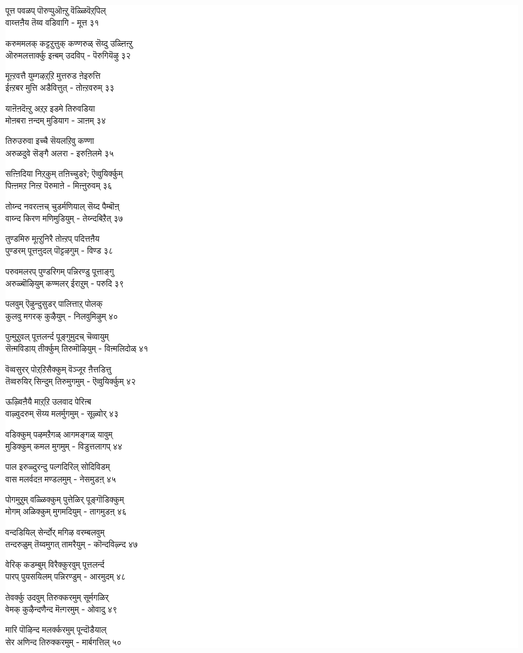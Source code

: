 पूत्त पवळप् पॊरुप्पुऒऩ्ऱु वॆळ्ळिवॆऱ्‌पिल्  
वाय्त्तऩैय तॆय्व वडिवागि - मूत्त      ३१  
  
करुममलक् कट्टऱुत्तुक् कण्णरुळ् सॆय्दु उळ्ऩिऩ्ऱु  
ऒरुमलत्तार्क्कु इऩ्बम् उदविप् - पॆरुगियॆऴु      ३२  
  
मूऩ्ऱवत्तै युम्गऴऱ्‌ऱि मुत्तरुड ऩेइरुत्ति  
ईऩ्ऱबर मुत्ति अडैवित्तुत् - तोऩ्ऱवरुम्      ३३  
  
याऩॆऩदॆऩ्ऱु अऱ्‌ऱ इडमे तिरुवडिया  
मोऩबरा ऩन्दम् मुडियाग - ञाऩम्       ३४  
  
तिरुउरुवा इच्चै सॆयलऱिवु कण्णा  
अरुळदुवे सॆङ्गै अलरा - इरुऩिलमे       ३५  
  
सऩ्ऩिदिया निऱ्‌कुम् तऩिच्चुडरे; ऎव्वुयिर्क्कुम्   
पिऩ्ऩमऱ निऩ्ऱ पॆरुमाऩे - मिऩ्ऩुरुवम्       ३६  
  
तोय्न्द नवरत्ऩच् चुडर्मणियाल् सॆय्द पैम्बॊऩ्  
वाय्न्द किरण मणिमुडियुम् - तेय्न्दबिऱैत्        ३७  
  
तुण्डमिरु मूऩ्ऱुनिरै तोऩ्ऱप् पदित्तऩैय  
पुण्डरम् पूत्तऩुदल् पॊट्टऴगुम् - विण्ड      ३८  
  
परुवमलरप् पुण्डरिगम् पन्निरण्डु पूत्ताङ्गु  
अरुळ्बॊऴियुम् कण्मलर् ईराऱुम् - परुदि     ३९  
  
पलवुम् ऎऴुन्दुसुडर् पालित्ताऱ्‌ पोलक्  
कुलवु मगरक् कुऴैयुम् - निलवुमिऴुम्       ४०  
  
पुऩ्मुऱुवल् पूत्तलर्न्द पूङ्गुमुदच् चॆव्वायुम्  
सॆऩ्मविडाय् तीर्क्कुम् तिरुमॊऴियुम् - विऩ्मलिदोळ्       ४१  
  
वॆव्वसुरर् पोऱ्‌ऱिसैक्कुम् वॆञ्जूर ऩैत्तडित्तु  
तॆव्वरुयिर् सिन्दुम् तिरुमुगमुम् - ऎव्वुयिर्क्कुम्     ४२  
  
ऊऴ्विऩैयै माऱ्‌ऱि उलवाद पेरिऩ्ब  
वाऴ्वुदरुम् सॆय्य मलर्मुगमुम् - सूऴ्वोर्       ४३  
  
वडिक्कुम् पऴमऱैगळ् आगमङ्गळ् यावुम्  
मुडिक्कुम् कमल मुगमुम् - विडुत्तलागप्        ४४  
  
पाल इरुळ्दुरन्दु पल्गदिरिल् सोदिविडम्  
वास मलर्वदऩ मण्डलमुम् - नेसमुडऩ्         ४५  
  
पोगमुऱुम् वळ्ळिक्कुम् पुत्तेळिर् पूङ्गॊडिक्कुम्  
मोगम् अळिक्कुम् मुगमदियुम् - तागमुडऩ्        ४६  
  
वन्दडियिल् सेर्न्दोर् मगिऴ वरम्बलवुम्  
तन्दरुळुम् तॆय्वमुगत् तामरैयुम् - कॊन्दविऴ्न्द     ४७  
  
वेरिक् कडम्बुम् विरैक्कुरवुम् पूत्तलर्न्द  
पारप् पुयसयिलम् पन्निरण्डुम् - आरमुदम्        ४८  
  
तेवर्क्कु उदवुम् तिरुक्करमुम् सूर्मगळिर्  
वेमक् कुऴैन्दणैन्द मॆऩ्गरमुम् - ओवादु      ४९  
  
मारि पॊऴिन्द मलर्क्करमुम् पून्दॊडैयाल्  
सेर अणिन्द तिरुक्करमुम् - मार्बगत्तिल् ५०  
  